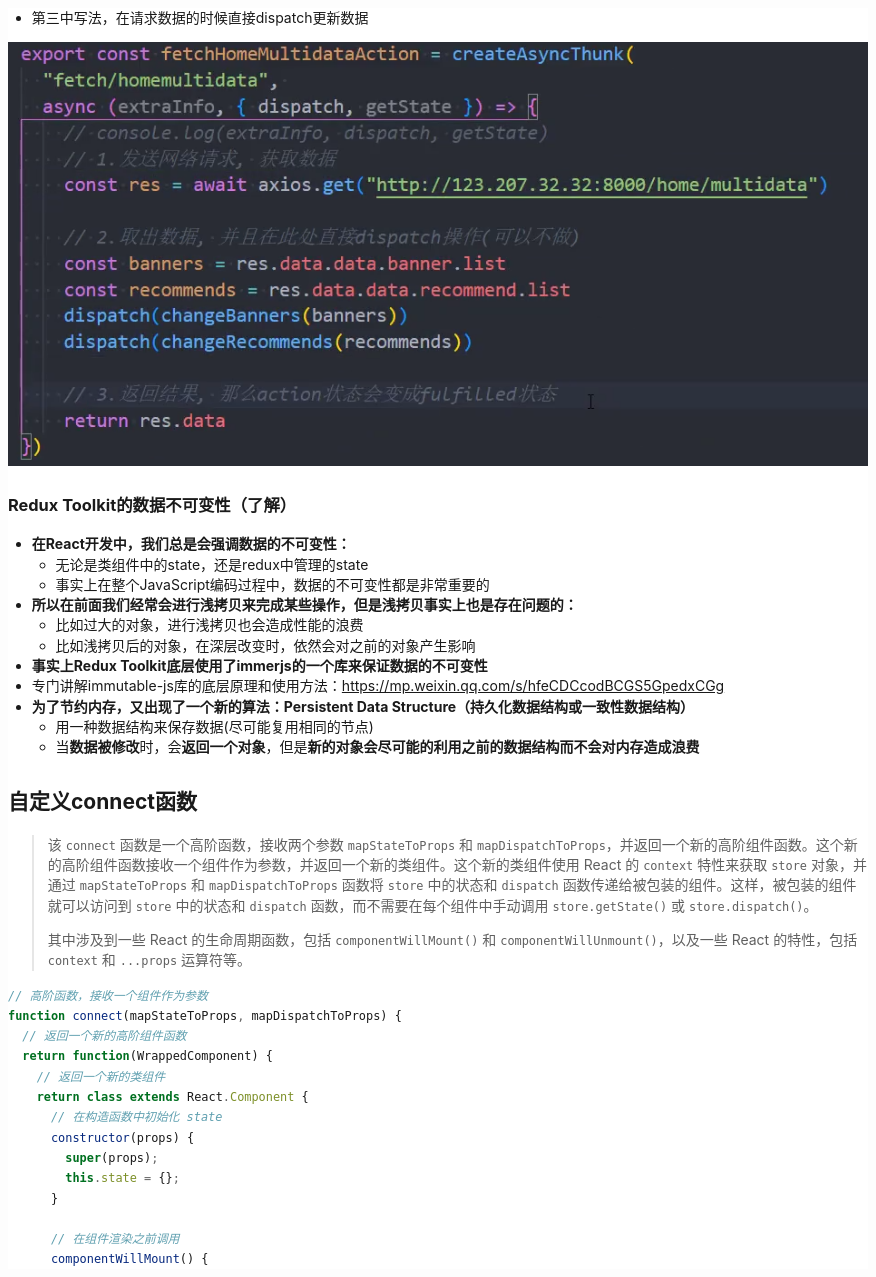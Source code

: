 - 第三中写法，在请求数据的时候直接dispatch更新数据

![image-20230414034223582](.\React-images\image-20230414034223582-1683026306063-77.png)

### Redux Toolkit的数据不可变性（了解）

- **在React开发中，我们总是会强调数据的不可变性：**
  - 无论是类组件中的state，还是redux中管理的state
  - 事实上在整个JavaScript编码过程中，数据的不可变性都是非常重要的
- **所以在前面我们经常会进行浅拷贝来完成某些操作，但是浅拷贝事实上也是存在问题的：**
  - 比如过大的对象，进行浅拷贝也会造成性能的浪费
  - 比如浅拷贝后的对象，在深层改变时，依然会对之前的对象产生影响
- **事实上Redux Toolkit底层使用了immerjs的一个库来保证数据的不可变性**
- 专门讲解immutable-js库的底层原理和使用方法：https://mp.weixin.qq.com/s/hfeCDCcodBCGS5GpedxCGg
- **为了节约内存，又出现了一个新的算法：Persistent Data Structure（持久化数据结构或一致性数据结构）**
  - 用一种数据结构来保存数据(尽可能复用相同的节点)
  - 当**数据被修改**时，会**返回一个对象**，但是**新的对象会尽可能的利用之前的数据结构而不会对内存造成浪费**

## 自定义connect函数

> 该 `connect` 函数是一个高阶函数，接收两个参数 `mapStateToProps` 和 `mapDispatchToProps`，并返回一个新的高阶组件函数。这个新的高阶组件函数接收一个组件作为参数，并返回一个新的类组件。这个新的类组件使用 React 的 `context` 特性来获取 `store` 对象，并通过 `mapStateToProps` 和 `mapDispatchToProps` 函数将 `store` 中的状态和 `dispatch` 函数传递给被包装的组件。这样，被包装的组件就可以访问到 `store` 中的状态和 `dispatch` 函数，而不需要在每个组件中手动调用 `store.getState()` 或 `store.dispatch()`。
>
> 其中涉及到一些 React 的生命周期函数，包括 `componentWillMount()` 和 `componentWillUnmount()`，以及一些 React 的特性，包括 `context` 和 `...props` 运算符等。

```jsx
// 高阶函数，接收一个组件作为参数
function connect(mapStateToProps, mapDispatchToProps) {
  // 返回一个新的高阶组件函数
  return function(WrappedComponent) {
    // 返回一个新的类组件
    return class extends React.Component {
      // 在构造函数中初始化 state
      constructor(props) {
        super(props);
        this.state = {};
      }

      // 在组件渲染之前调用
      componentWillMount() {
```